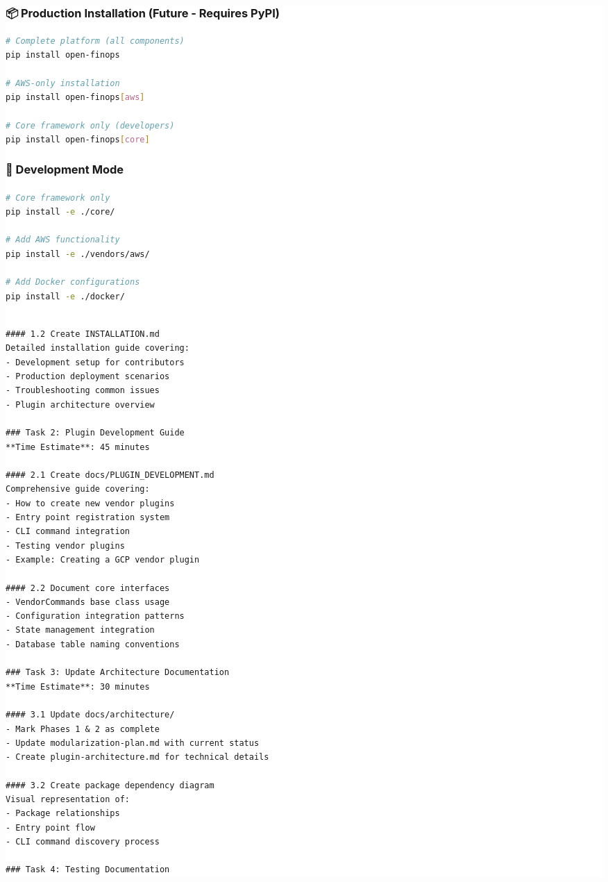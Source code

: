 ### 📦 Production Installation (Future - Requires PyPI)
```bash
# Complete platform (all components)
pip install open-finops

# AWS-only installation  
pip install open-finops[aws]

# Core framework only (developers)
pip install open-finops[core]
```

### 🔧 Development Mode
```bash
# Core framework only
pip install -e ./core/

# Add AWS functionality
pip install -e ./vendors/aws/

# Add Docker configurations
pip install -e ./docker/
```
```

#### 1.2 Create INSTALLATION.md
Detailed installation guide covering:
- Development setup for contributors
- Production deployment scenarios
- Troubleshooting common issues
- Plugin architecture overview

### Task 2: Plugin Development Guide
**Time Estimate**: 45 minutes

#### 2.1 Create docs/PLUGIN_DEVELOPMENT.md
Comprehensive guide covering:
- How to create new vendor plugins
- Entry point registration system
- CLI command integration
- Testing vendor plugins
- Example: Creating a GCP vendor plugin

#### 2.2 Document core interfaces
- VendorCommands base class usage
- Configuration integration patterns
- State management integration
- Database table naming conventions

### Task 3: Update Architecture Documentation
**Time Estimate**: 30 minutes

#### 3.1 Update docs/architecture/ 
- Mark Phases 1 & 2 as complete
- Update modularization-plan.md with current status
- Create plugin-architecture.md for technical details

#### 3.2 Create package dependency diagram
Visual representation of:
- Package relationships
- Entry point flow
- CLI command discovery process

### Task 4: Testing Documentation
```